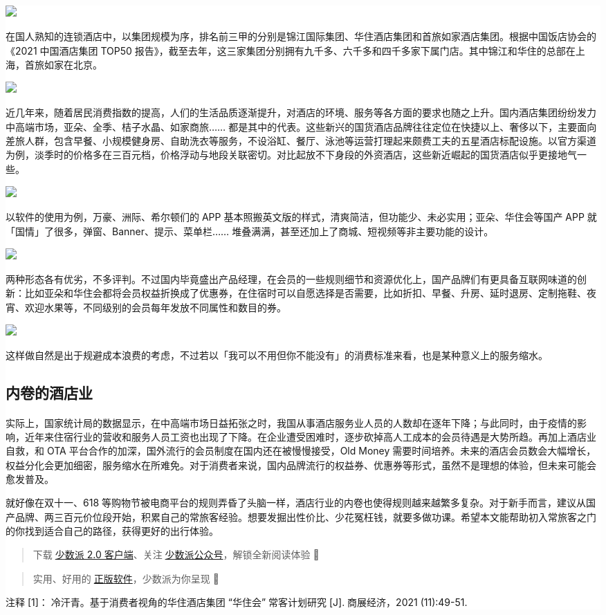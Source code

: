 ![](https://kiwi4814-1256211473.cos.ap-nanjing.myqcloud.com/img/bd42df836efe306162ab299fabddfc61.webp)

在国人熟知的连锁酒店中，以集团规模为序，排名前三甲的分别是锦江国际集团、华住酒店集团和首旅如家酒店集团。根据中国饭店协会的《2021 中国酒店集团 TOP50 报告》，截至去年，这三家集团分别拥有九千多、六千多和四千多家下属门店。其中锦江和华住的总部在上海，首旅如家在北京。

![](https://kiwi4814-1256211473.cos.ap-nanjing.myqcloud.com/img/6dc261a7ed9ec314cd56a487c5b182ff.webp)

近几年来，随着居民消费指数的提高，人们的生活品质逐渐提升，对酒店的环境、服务等各方面的要求也随之上升。国内酒店集团纷纷发力中高端市场，亚朵、全季、桔子水晶、如家商旅…… 都是其中的代表。这些新兴的国货酒店品牌往往定位在快捷以上、奢侈以下，主要面向差旅人群，包含早餐、小规模健身房、自助洗衣等服务，不设浴缸、餐厅、泳池等运营打理起来颇费工夫的五星酒店标配设施。以官方渠道为例，淡季时的价格多在三百元档，价格浮动与地段关联密切。对比起放不下身段的外资酒店，这些新近崛起的国货酒店似乎更接地气一些。

![](https://kiwi4814-1256211473.cos.ap-nanjing.myqcloud.com/img/7aa801688ecf446d4c7b97158db852c5.webp)

以软件的使用为例，万豪、洲际、希尔顿们的 APP 基本照搬英文版的样式，清爽简洁，但功能少、未必实用；亚朵、华住会等国产 APP 就「国情」了很多，弹窗、Banner、提示、菜单栏…… 堆叠满满，甚至还加上了商城、短视频等非主要功能的设计。

![](https://kiwi4814-1256211473.cos.ap-nanjing.myqcloud.com/img/1c8ab38395648c3e46f0a725cb6bcde4.webp)

两种形态各有优劣，不多评判。不过国内毕竟盛出产品经理，在会员的一些规则细节和资源优化上，国产品牌们有更具备互联网味道的创新：比如亚朵和华住会都将会员权益折换成了优惠券，在住宿时可以自愿选择是否需要，比如折扣、早餐、升房、延时退房、定制拖鞋、夜宵、欢迎水果等，不同级别的会员每年发放不同属性和数目的券。

![](https://kiwi4814-1256211473.cos.ap-nanjing.myqcloud.com/img/392b0ba31a8aa36d057c65ec6eee1ffd.webp)

这样做自然是出于规避成本浪费的考虑，不过若以「我可以不用但你不能没有」的消费标准来看，也是某种意义上的服务缩水。

内卷的酒店业
------

实际上，国家统计局的数据显示，在中高端市场日益拓张之时，我国从事酒店服务业人员的人数却在逐年下降；与此同时，由于疫情的影响，近年来住宿行业的营收和服务人员工资也出现了下降。在企业遭受困难时，逐步砍掉高人工成本的会员待遇是大势所趋。再加上酒店业自救，和 OTA 平台合作的加深，国外流行的会员制度在国内还在被慢慢接受，Old Money 需要时间培养。未来的酒店会员数会大幅增长，权益分化会更加细密，服务缩水在所难免。对于消费者来说，国内品牌流行的权益券、优惠券等形式，虽然不是理想的体验，但未来可能会愈发普及。

就好像在双十一、618 等购物节被电商平台的规则弄昏了头脑一样，酒店行业的内卷也使得规则越来越繁多复杂。对于新手而言，建议从国产品牌、两三百元价位段开始，积累自己的常旅客经验。想要发掘出性价比、少花冤枉钱，就要多做功课。希望本文能帮助初入常旅客之门的你找到适合自己的路径，获得更好的出行体验。

> 下载 [少数派 2.0 客户端](https://sspai.com/page/client)、关注 [少数派公众号](https://sspai.com/s/J71e)，解锁全新阅读体验 📰

> 实用、好用的 [正版软件](https://sspai.com/mall)，少数派为你呈现 🚀

注释 [1]： 冷汗青。基于消费者视角的华住酒店集团 “华住会” 常客计划研究 [J]. 商展经济，2021 (11):49-51.